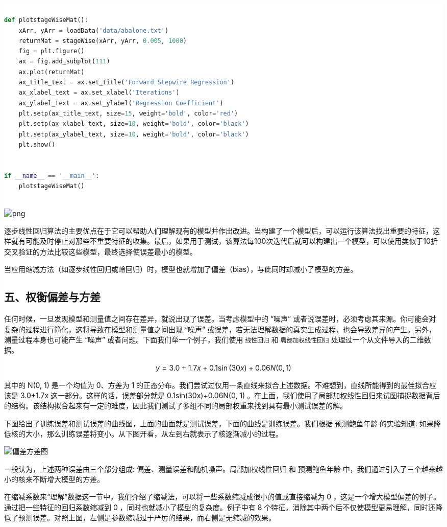 ```python

def plotstageWiseMat():
    xArr, yArr = loadData('data/abalone.txt')
    returnMat = stageWise(xArr, yArr, 0.005, 1000)
    fig = plt.figure()
    ax = fig.add_subplot(111)
    ax.plot(returnMat)
    ax_title_text = ax.set_title('Forward Stepwire Regression')
    ax_xlabel_text = ax.set_xlabel('Iterations')
    ax_ylabel_text = ax.set_ylabel('Regression Coefficient')
    plt.setp(ax_title_text, size=15, weight='bold', color='red')
    plt.setp(ax_xlabel_text, size=10, weight='bold', color='black')
    plt.setp(ax_ylabel_text, size=10, weight='bold', color='black')
    plt.show()


if __name__ == '__main__':
    plotstageWiseMat()

```


​    
![png](https://note-image-1307786938.cos.ap-beijing.myqcloud.com/typora/05%20%E7%BA%BF%E6%80%A7%E5%9B%9E%E5%BD%92_29_0.png)
​    


逐步线性回归算法的主要优点在于它可以帮助人们理解现有的模型并作出改进。当构建了一个模型后，可以运行该算法找出重要的特征，这样就有可能及时停止对那些不重要特征的收集。最后，如果用于测试，该算法每100次迭代后就可以构建出一个模型，可以使用类似于10折交叉验证的方法比较这些模型，最终选择使误差最小的模型。

当应用缩减方法（如逐步线性回归或岭回归）时，模型也就增加了偏差（bias），与此同时却减小了模型的方差。

## 五、权衡偏差与方差


任何时候，一旦发现模型和测量值之间存在差异，就说出现了误差。当考虑模型中的 “噪声” 或者说误差时，必须考虑其来源。你可能会对复杂的过程进行简化，这将导致在模型和测量值之间出现 “噪声” 或误差，若无法理解数据的真实生成过程，也会导致差异的产生。另外，测量过程本身也可能产生 “噪声” 或者问题。下面我们举一个例子，我们使用 `线性回归` 和 `局部加权线性回归` 处理过一个从文件导入的二维数据。

$$
y = 3.0+1.7x+0.1\sin(30x)+0.06N(0,1)
$$


其中的 N(0, 1) 是一个均值为 0、方差为 1 的正态分布。我们尝试过仅用一条直线来拟合上述数据。不难想到，直线所能得到的最佳拟合应该是 3.0+1.7x 这一部分。这样的话，误差部分就是 0.1sin(30x)+0.06N(0, 1) 。在上面，我们使用了局部加权线性回归来试图捕捉数据背后的结构。该结构拟合起来有一定的难度，因此我们测试了多组不同的局部权重来找到具有最小测试误差的解。

下图给出了训练误差和测试误差的曲线图，上面的曲面就是测试误差，下面的曲线是训练误差。我们根据 预测鲍鱼年龄 的实验知道: 如果降低核的大小，那么训练误差将变小。从下图开看，从左到右就表示了核逐渐减小的过程。

![偏差方差图](https://ailearning.apachecn.org/docs/ml/img/LinearR_17.png)

一般认为，上述两种误差由三个部分组成: 偏差、测量误差和随机噪声。局部加权线性回归 和 预测鲍鱼年龄 中，我们通过引入了三个越来越小的核来不断增大模型的方差。

在缩减系数来“理解”数据这一节中，我们介绍了缩减法，可以将一些系数缩减成很小的值或直接缩减为 0 ，这是一个增大模型偏差的例子。通过把一些特征的回归系数缩减到 0 ，同时也就减小了模型的复杂度。例子中有 8 个特征，消除其中两个后不仅使模型更易理解，同时还降低了预测误差。对照上图，左侧是参数缩减过于严厉的结果，而右侧是无缩减的效果。

